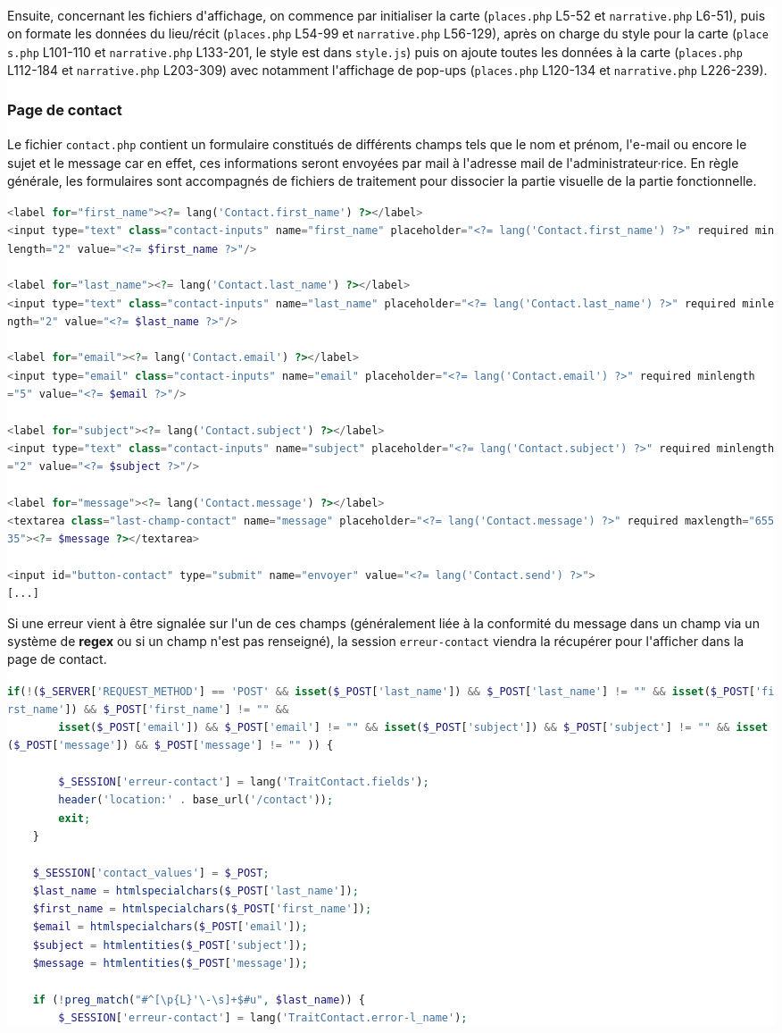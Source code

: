 Ensuite, concernant les fichiers d'affichage, on commence par initialiser la carte (`places.php` L5-52 et `narrative.php`
L6-51), puis on formate les données du lieu/récit (`places.php` L54-99 et `narrative.php` L56-129), après on charge du
style pour la carte (`places.php` L101-110 et `narrative.php` L133-201, le style est dans `style.js`) puis on ajoute
toutes les données à la carte (`places.php` L112-184 et `narrative.php` L203-309) avec notamment l'affichage de pop-ups
(`places.php` L120-134 et `narrative.php` L226-239).

### Page de contact

Le fichier ``contact.php`` contient un formulaire constitués de différents champs tels que le nom et prénom, l'e-mail ou encore le sujet et le message car en effet, ces informations seront envoyées par mail à l'adresse mail de l'administrateur·rice. En règle générale, les formulaires sont accompagnés de fichiers de traitement pour dissocier la partie visuelle de la partie fonctionnelle.

```php
<label for="first_name"><?= lang('Contact.first_name') ?></label>
<input type="text" class="contact-inputs" name="first_name" placeholder="<?= lang('Contact.first_name') ?>" required minlength="2" value="<?= $first_name ?>"/>

<label for="last_name"><?= lang('Contact.last_name') ?></label>
<input type="text" class="contact-inputs" name="last_name" placeholder="<?= lang('Contact.last_name') ?>" required minlength="2" value="<?= $last_name ?>"/>

<label for="email"><?= lang('Contact.email') ?></label>
<input type="email" class="contact-inputs" name="email" placeholder="<?= lang('Contact.email') ?>" required minlength="5" value="<?= $email ?>"/>

<label for="subject"><?= lang('Contact.subject') ?></label>
<input type="text" class="contact-inputs" name="subject" placeholder="<?= lang('Contact.subject') ?>" required minlength="2" value="<?= $subject ?>"/>

<label for="message"><?= lang('Contact.message') ?></label>
<textarea class="last-champ-contact" name="message" placeholder="<?= lang('Contact.message') ?>" required maxlength="65535"><?= $message ?></textarea>

<input id="button-contact" type="submit" name="envoyer" value="<?= lang('Contact.send') ?>">
[...]
```

Si une erreur vient à être signalée sur l'un de ces champs (généralement liée à la conformité du message dans un champ via un système de <b>regex</b> ou si un champ n'est pas renseigné), la session ``erreur-contact`` viendra la récupérer pour l'afficher dans la page de contact.

```php
if(!($_SERVER['REQUEST_METHOD'] == 'POST' && isset($_POST['last_name']) && $_POST['last_name'] != "" && isset($_POST['first_name']) && $_POST['first_name'] != "" &&
        isset($_POST['email']) && $_POST['email'] != "" && isset($_POST['subject']) && $_POST['subject'] != "" && isset($_POST['message']) && $_POST['message'] != "" )) {

        $_SESSION['erreur-contact'] = lang('TraitContact.fields');
        header('location:' . base_url('/contact'));
        exit;
    }

    $_SESSION['contact_values'] = $_POST;
    $last_name = htmlspecialchars($_POST['last_name']);
    $first_name = htmlspecialchars($_POST['first_name']);
    $email = htmlspecialchars($_POST['email']);
    $subject = htmlentities($_POST['subject']);
    $message = htmlentities($_POST['message']);

    if (!preg_match("#^[\p{L}'\-\s]+$#u", $last_name)) {
        $_SESSION['erreur-contact'] = lang('TraitContact.error-l_name');
```